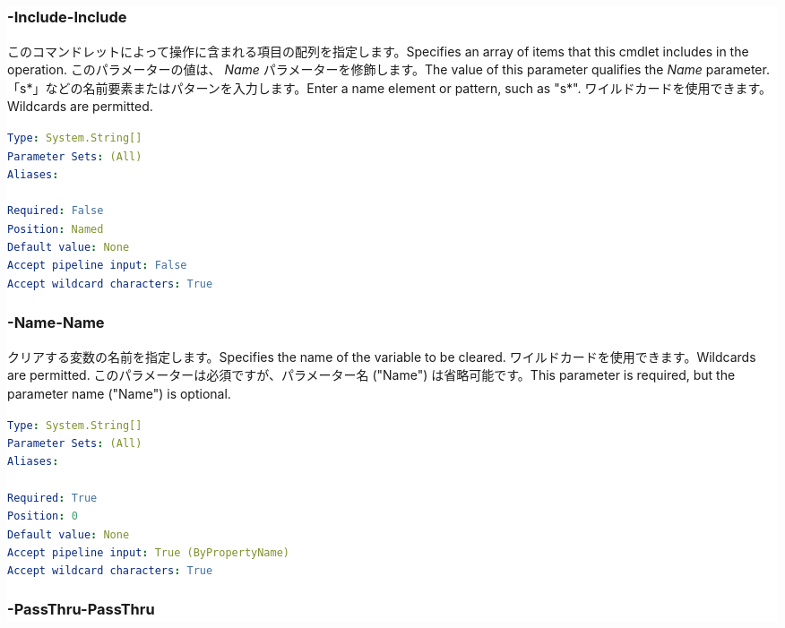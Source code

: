 ### <span data-ttu-id="4fa76-132">-Include</span><span class="sxs-lookup"><span data-stu-id="4fa76-132">-Include</span></span>

<span data-ttu-id="4fa76-133">このコマンドレットによって操作に含まれる項目の配列を指定します。</span><span class="sxs-lookup"><span data-stu-id="4fa76-133">Specifies an array of items that this cmdlet includes in the operation.</span></span>
<span data-ttu-id="4fa76-134">このパラメーターの値は、 *Name* パラメーターを修飾します。</span><span class="sxs-lookup"><span data-stu-id="4fa76-134">The value of this parameter qualifies the *Name* parameter.</span></span>
<span data-ttu-id="4fa76-135">「s\*」などの名前要素またはパターンを入力します。</span><span class="sxs-lookup"><span data-stu-id="4fa76-135">Enter a name element or pattern, such as "s\*".</span></span>
<span data-ttu-id="4fa76-136">ワイルドカードを使用できます。</span><span class="sxs-lookup"><span data-stu-id="4fa76-136">Wildcards are permitted.</span></span>

```yaml
Type: System.String[]
Parameter Sets: (All)
Aliases:

Required: False
Position: Named
Default value: None
Accept pipeline input: False
Accept wildcard characters: True
```

### <span data-ttu-id="4fa76-137">-Name</span><span class="sxs-lookup"><span data-stu-id="4fa76-137">-Name</span></span>

<span data-ttu-id="4fa76-138">クリアする変数の名前を指定します。</span><span class="sxs-lookup"><span data-stu-id="4fa76-138">Specifies the name of the variable to be cleared.</span></span>
<span data-ttu-id="4fa76-139">ワイルドカードを使用できます。</span><span class="sxs-lookup"><span data-stu-id="4fa76-139">Wildcards are permitted.</span></span>
<span data-ttu-id="4fa76-140">このパラメーターは必須ですが、パラメーター名 ("Name") は省略可能です。</span><span class="sxs-lookup"><span data-stu-id="4fa76-140">This parameter is required, but the parameter name ("Name") is optional.</span></span>

```yaml
Type: System.String[]
Parameter Sets: (All)
Aliases:

Required: True
Position: 0
Default value: None
Accept pipeline input: True (ByPropertyName)
Accept wildcard characters: True
```

### <span data-ttu-id="4fa76-141">-PassThru</span><span class="sxs-lookup"><span data-stu-id="4fa76-141">-PassThru</span></span>
